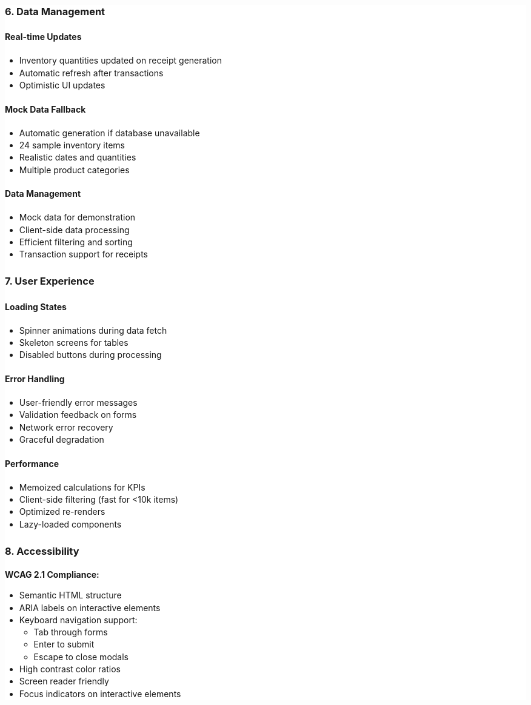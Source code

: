 ### 6. Data Management

#### Real-time Updates
- Inventory quantities updated on receipt generation
- Automatic refresh after transactions
- Optimistic UI updates

#### Mock Data Fallback
- Automatic generation if database unavailable
- 24 sample inventory items
- Realistic dates and quantities
- Multiple product categories

#### Data Management
- Mock data for demonstration
- Client-side data processing
- Efficient filtering and sorting
- Transaction support for receipts

### 7. User Experience

#### Loading States
- Spinner animations during data fetch
- Skeleton screens for tables
- Disabled buttons during processing

#### Error Handling
- User-friendly error messages
- Validation feedback on forms
- Network error recovery
- Graceful degradation

#### Performance
- Memoized calculations for KPIs
- Client-side filtering (fast for <10k items)
- Optimized re-renders
- Lazy-loaded components

### 8. Accessibility

**WCAG 2.1 Compliance:**
- Semantic HTML structure
- ARIA labels on interactive elements
- Keyboard navigation support:
  - Tab through forms
  - Enter to submit
  - Escape to close modals
- High contrast color ratios
- Screen reader friendly
- Focus indicators on interactive elements
